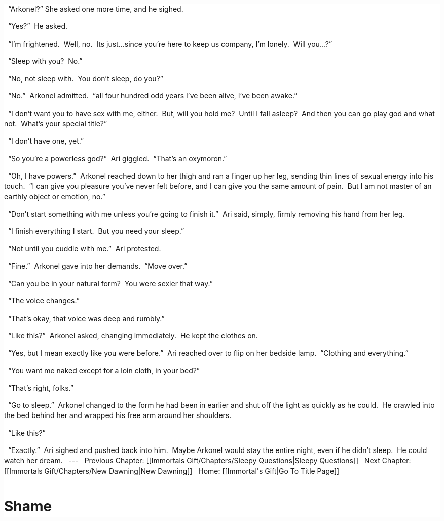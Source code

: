  “Arkonel?” She asked one more time, and he sighed.

  “Yes?”  He asked.

  “I’m frightened.  Well, no.  Its just…since you’re here to keep us company, I’m lonely.  Will you…?”

  “Sleep with you?  No.”

  “No, not sleep with.  You don’t sleep, do you?”

  “No.”  Arkonel admitted.  “all four hundred odd years I’ve been alive, I’ve been awake.”

  “I don’t want you to have sex with me, either.  But, will you hold me?  Until I fall asleep?  And then you can go play god and what not.  What’s your special title?”

  “I don’t have one, yet.”

  “So you’re a powerless god?”  Ari giggled.  “That’s an oxymoron.”

  “Oh, I have powers.”  Arkonel reached down to her thigh and ran a finger up her leg, sending thin lines of sexual energy into his touch.  “I can give you pleasure you’ve never felt before, and I can give you the same amount of pain.  But I am not master of an earthly object or emotion, no.”

  “Don’t start something with me unless you’re going to finish it.”  Ari said, simply, firmly removing his hand from her leg.

  “I finish everything I start.  But you need your sleep.”

  “Not until you cuddle with me.”  Ari protested.

  “Fine.”  Arkonel gave into her demands.  “Move over.”

  “Can you be in your natural form?  You were sexier that way.”

  “The voice changes.”

  “That’s okay, that voice was deep and rumbly.”

  “Like this?”  Arkonel asked, changing immediately.  He kept the clothes on.

  “Yes, but I mean exactly like you were before.”  Ari reached over to flip on her bedside lamp.  “Clothing and everything.”

  “You want me naked except for a loin cloth, in your bed?”

  “That’s right, folks.”

  “Go to sleep.”  Arkonel changed to the form he had been in earlier and shut off the light as quickly as he could.  He crawled into the bed behind her and wrapped his free arm around her shoulders.

  “Like this?”

  “Exactly.”  Ari sighed and pushed back into him.  Maybe Arkonel would stay the entire night, even if he didn’t sleep.  He could watch her dream.
  ---
  Previous Chapter: [[Immortals Gift/Chapters/Sleepy Questions\|Sleepy Questions]]
  Next Chapter: [[Immortals Gift/Chapters/New Dawning\|New Dawning]]
  Home: [[Immortal's Gift\|Go To Title Page]]

# Shame
